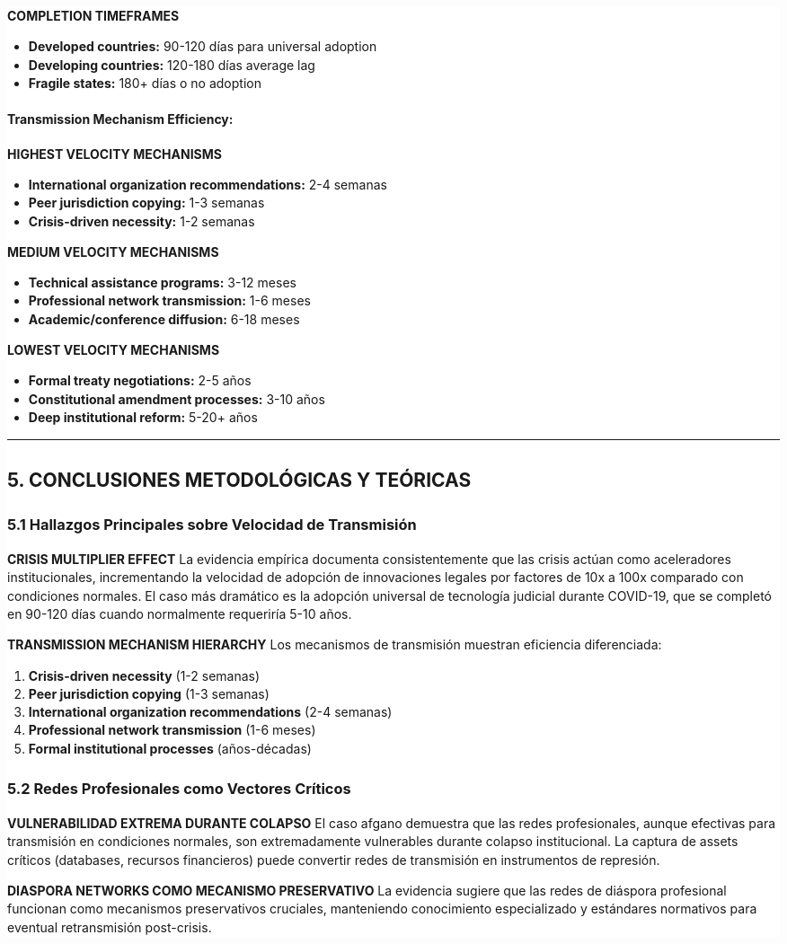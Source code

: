 **COMPLETION TIMEFRAMES**
- **Developed countries:** 90-120 días para universal adoption
- **Developing countries:** 120-180 días average lag
- **Fragile states:** 180+ días o no adoption

#### **Transmission Mechanism Efficiency:**

**HIGHEST VELOCITY MECHANISMS**
- **International organization recommendations:** 2-4 semanas
- **Peer jurisdiction copying:** 1-3 semanas  
- **Crisis-driven necessity:** 1-2 semanas

**MEDIUM VELOCITY MECHANISMS**
- **Technical assistance programs:** 3-12 meses
- **Professional network transmission:** 1-6 meses
- **Academic/conference diffusion:** 6-18 meses

**LOWEST VELOCITY MECHANISMS**
- **Formal treaty negotiations:** 2-5 años
- **Constitutional amendment processes:** 3-10 años
- **Deep institutional reform:** 5-20+ años

---

## 5. CONCLUSIONES METODOLÓGICAS Y TEÓRICAS

### 5.1 Hallazgos Principales sobre Velocidad de Transmisión

**CRISIS MULTIPLIER EFFECT**
La evidencia empírica documenta consistentemente que las crisis actúan como aceleradores institucionales, incrementando la velocidad de adopción de innovaciones legales por factores de 10x a 100x comparado con condiciones normales. El caso más dramático es la adopción universal de tecnología judicial durante COVID-19, que se completó en 90-120 días cuando normalmente requeriría 5-10 años.

**TRANSMISSION MECHANISM HIERARCHY**
Los mecanismos de transmisión muestran eficiencia diferenciada:
1. **Crisis-driven necessity** (1-2 semanas)
2. **Peer jurisdiction copying** (1-3 semanas) 
3. **International organization recommendations** (2-4 semanas)
4. **Professional network transmission** (1-6 meses)
5. **Formal institutional processes** (años-décadas)

### 5.2 Redes Profesionales como Vectores Críticos

**VULNERABILIDAD EXTREMA DURANTE COLAPSO**
El caso afgano demuestra que las redes profesionales, aunque efectivas para transmisión en condiciones normales, son extremadamente vulnerables durante colapso institucional. La captura de assets críticos (databases, recursos financieros) puede convertir redes de transmisión en instrumentos de represión.

**DIASPORA NETWORKS COMO MECANISMO PRESERVATIVO**
La evidencia sugiere que las redes de diáspora profesional funcionan como mecanismos preservativos cruciales, manteniendo conocimiento especializado y estándares normativos para eventual retransmisión post-crisis.
